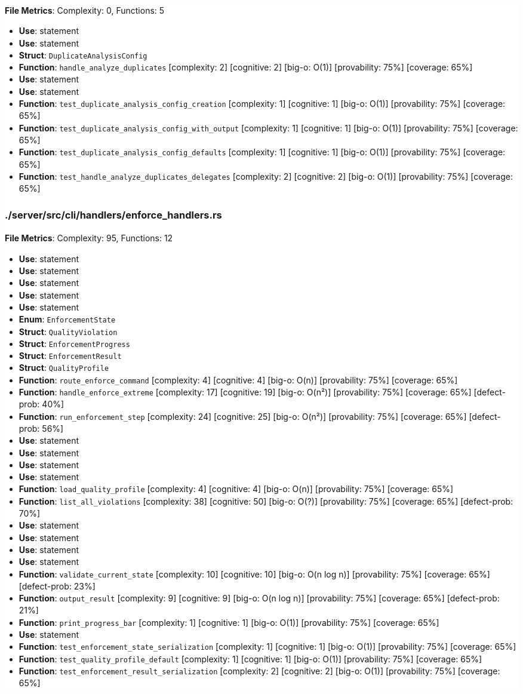 **File Metrics**: Complexity: 0, Functions: 5

- **Use**: statement
- **Use**: statement
- **Struct**: `DuplicateAnalysisConfig`
- **Function**: `handle_analyze_duplicates` [complexity: 2] [cognitive: 2] [big-o: O(1)] [provability: 75%] [coverage: 65%]
- **Use**: statement
- **Use**: statement
- **Function**: `test_duplicate_analysis_config_creation` [complexity: 1] [cognitive: 1] [big-o: O(1)] [provability: 75%] [coverage: 65%]
- **Function**: `test_duplicate_analysis_config_with_output` [complexity: 1] [cognitive: 1] [big-o: O(1)] [provability: 75%] [coverage: 65%]
- **Function**: `test_duplicate_analysis_config_defaults` [complexity: 1] [cognitive: 1] [big-o: O(1)] [provability: 75%] [coverage: 65%]
- **Function**: `test_handle_analyze_duplicates_delegates` [complexity: 2] [cognitive: 2] [big-o: O(1)] [provability: 75%] [coverage: 65%]

### ./server/src/cli/handlers/enforce_handlers.rs

**File Metrics**: Complexity: 95, Functions: 12

- **Use**: statement
- **Use**: statement
- **Use**: statement
- **Use**: statement
- **Use**: statement
- **Enum**: `EnforcementState`
- **Struct**: `QualityViolation`
- **Struct**: `EnforcementProgress`
- **Struct**: `EnforcementResult`
- **Struct**: `QualityProfile`
- **Function**: `route_enforce_command` [complexity: 4] [cognitive: 4] [big-o: O(n)] [provability: 75%] [coverage: 65%]
- **Function**: `handle_enforce_extreme` [complexity: 17] [cognitive: 19] [big-o: O(n²)] [provability: 75%] [coverage: 65%] [defect-prob: 40%]
- **Function**: `run_enforcement_step` [complexity: 24] [cognitive: 25] [big-o: O(n²)] [provability: 75%] [coverage: 65%] [defect-prob: 56%]
- **Use**: statement
- **Use**: statement
- **Use**: statement
- **Use**: statement
- **Function**: `load_quality_profile` [complexity: 4] [cognitive: 4] [big-o: O(n)] [provability: 75%] [coverage: 65%]
- **Function**: `list_all_violations` [complexity: 38] [cognitive: 50] [big-o: O(?)] [provability: 75%] [coverage: 65%] [defect-prob: 70%]
- **Use**: statement
- **Use**: statement
- **Use**: statement
- **Use**: statement
- **Function**: `validate_current_state` [complexity: 10] [cognitive: 10] [big-o: O(n log n)] [provability: 75%] [coverage: 65%] [defect-prob: 23%]
- **Function**: `output_result` [complexity: 9] [cognitive: 9] [big-o: O(n log n)] [provability: 75%] [coverage: 65%] [defect-prob: 21%]
- **Function**: `print_progress_bar` [complexity: 1] [cognitive: 1] [big-o: O(1)] [provability: 75%] [coverage: 65%]
- **Use**: statement
- **Function**: `test_enforcement_state_serialization` [complexity: 1] [cognitive: 1] [big-o: O(1)] [provability: 75%] [coverage: 65%]
- **Function**: `test_quality_profile_default` [complexity: 1] [cognitive: 1] [big-o: O(1)] [provability: 75%] [coverage: 65%]
- **Function**: `test_enforcement_result_serialization` [complexity: 2] [cognitive: 2] [big-o: O(1)] [provability: 75%] [coverage: 65%]
